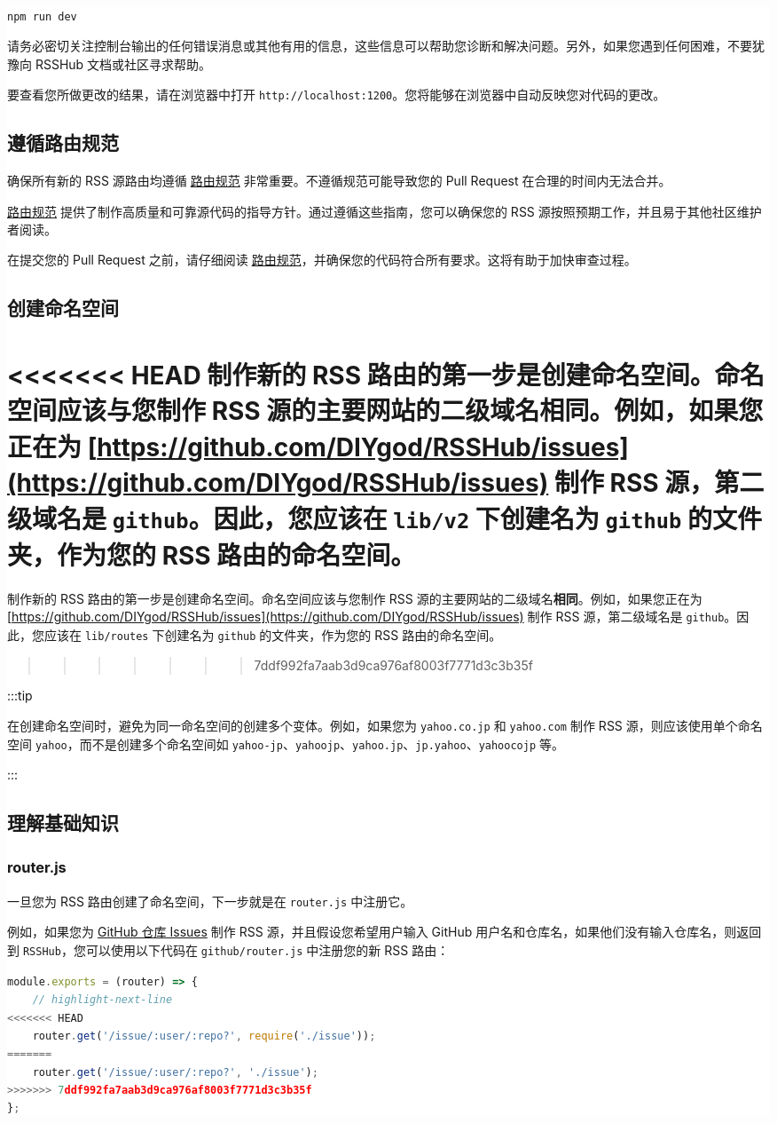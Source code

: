 </TabItem>
<TabItem value="npm" label="npm">

```bash
npm run dev
```

</TabItem>
</Tabs>

请务必密切关注控制台输出的任何错误消息或其他有用的信息，这些信息可以帮助您诊断和解决问题。另外，如果您遇到任何困难，不要犹豫向 RSSHub 文档或社区寻求帮助。

要查看您所做更改的结果，请在浏览器中打开 `http://localhost:1200`。您将能够在浏览器中自动反映您对代码的更改。

## 遵循路由规范

确保所有新的 RSS 源路由均遵循 [路由规范](/zh/joinus/advanced/script-standard) 非常重要。不遵循规范可能导致您的 Pull Request 在合理的时间内无法合并。

[路由规范](/zh/joinus/advanced/script-standard) 提供了制作高质量和可靠源代码的指导方针。通过遵循这些指南，您可以确保您的 RSS 源按照预期工作，并且易于其他社区维护者阅读。

在提交您的 Pull Request 之前，请仔细阅读 [路由规范](/zh/joinus/advanced/script-standard)，并确保您的代码符合所有要求。这将有助于加快审查过程。

## 创建命名空间

<<<<<<< HEAD
制作新的 RSS 路由的第一步是创建命名空间。命名空间应该与您制作 RSS 源的主要网站的二级域名**相同**。例如，如果您正在为 [https://github.com/DIYgod/RSSHub/issues](https://github.com/DIYgod/RSSHub/issues) 制作 RSS 源，第二级域名是 `github`。因此，您应该在 `lib/v2` 下创建名为 `github` 的文件夹，作为您的 RSS 路由的命名空间。
=======
制作新的 RSS 路由的第一步是创建命名空间。命名空间应该与您制作 RSS 源的主要网站的二级域名**相同**。例如，如果您正在为 [https://github.com/DIYgod/RSSHub/issues](https://github.com/DIYgod/RSSHub/issues) 制作 RSS 源，第二级域名是 `github`。因此，您应该在 `lib/routes` 下创建名为 `github` 的文件夹，作为您的 RSS 路由的命名空间。
>>>>>>> 7ddf992fa7aab3d9ca976af8003f7771d3c3b35f

:::tip

在创建命名空间时，避免为同一命名空间的创建多个变体。例如，如果您为 `yahoo.co.jp` 和 `yahoo.com` 制作 RSS 源，则应该使用单个命名空间 `yahoo`，而不是创建多个命名空间如 `yahoo-jp`、`yahoojp`、`yahoo.jp`、`jp.yahoo`、`yahoocojp` 等。

:::

## 理解基础知识

### router.js

一旦您为 RSS 路由创建了命名空间，下一步就是在 `router.js` 中注册它。

例如，如果您为 [GitHub 仓库 Issues](/zh/routes/programming#github-yong-hu-cang-ku) 制作 RSS 源，并且假设您希望用户输入 GitHub 用户名和仓库名，如果他们没有输入仓库名，则返回到 `RSSHub`，您可以使用以下代码在 `github/router.js` 中注册您的新 RSS 路由：

<Tabs>
<TabItem value="Arrow Functions" label="箭头函数" active>

```js
module.exports = (router) => {
    // highlight-next-line
<<<<<<< HEAD
    router.get('/issue/:user/:repo?', require('./issue'));
=======
    router.get('/issue/:user/:repo?', './issue');
>>>>>>> 7ddf992fa7aab3d9ca976af8003f7771d3c3b35f
};
```
